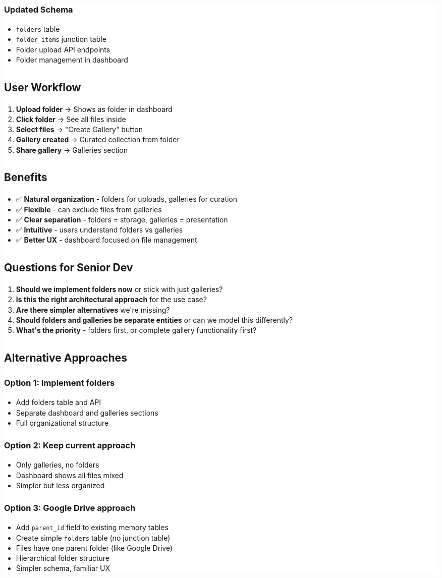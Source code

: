 ### Updated Schema

- `folders` table
- `folder_items` junction table
- Folder upload API endpoints
- Folder management in dashboard

## User Workflow

1. **Upload folder** → Shows as folder in dashboard
2. **Click folder** → See all files inside
3. **Select files** → "Create Gallery" button
4. **Gallery created** → Curated collection from folder
5. **Share gallery** → Galleries section

## Benefits

- ✅ **Natural organization** - folders for uploads, galleries for curation
- ✅ **Flexible** - can exclude files from galleries
- ✅ **Clear separation** - folders = storage, galleries = presentation
- ✅ **Intuitive** - users understand folders vs galleries
- ✅ **Better UX** - dashboard focused on file management

## Questions for Senior Dev

1. **Should we implement folders now** or stick with just galleries?
2. **Is this the right architectural approach** for the use case?
3. **Are there simpler alternatives** we're missing?
4. **Should folders and galleries be separate entities** or can we model this differently?
5. **What's the priority** - folders first, or complete gallery functionality first?

## Alternative Approaches

### Option 1: Implement folders

- Add folders table and API
- Separate dashboard and galleries sections
- Full organizational structure

### Option 2: Keep current approach

- Only galleries, no folders
- Dashboard shows all files mixed
- Simpler but less organized

### Option 3: Google Drive approach

- Add `parent_id` field to existing memory tables
- Create simple `folders` table (no junction table)
- Files have one parent folder (like Google Drive)
- Hierarchical folder structure
- Simpler schema, familiar UX
